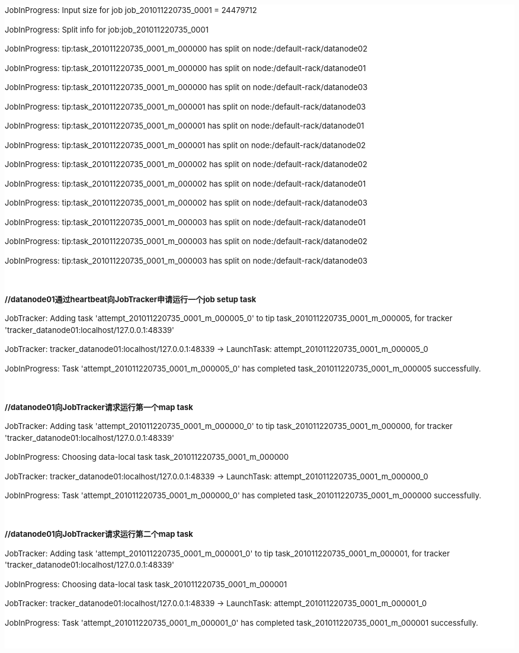 <p style="font-size:13px;line-height:1.5;">JobInProgress: Input size for job job_201011220735_0001 = 24479712</p>
<p style="font-size:13px;line-height:1.5;">JobInProgress: Split info for job:job_201011220735_0001</p>
<p style="font-size:13px;line-height:1.5;">JobInProgress: tip:task_201011220735_0001_m_000000 has split on node:/default-rack/datanode02</p>
<p style="font-size:13px;line-height:1.5;">JobInProgress: tip:task_201011220735_0001_m_000000 has split on node:/default-rack/datanode01</p>
<p style="font-size:13px;line-height:1.5;">JobInProgress: tip:task_201011220735_0001_m_000000 has split on node:/default-rack/datanode03</p>
<p style="font-size:13px;line-height:1.5;">JobInProgress: tip:task_201011220735_0001_m_000001 has split on node:/default-rack/datanode03</p>
<p style="font-size:13px;line-height:1.5;">JobInProgress: tip:task_201011220735_0001_m_000001 has split on node:/default-rack/datanode01</p>
<p style="font-size:13px;line-height:1.5;">JobInProgress: tip:task_201011220735_0001_m_000001 has split on node:/default-rack/datanode02</p>
<p style="font-size:13px;line-height:1.5;">JobInProgress: tip:task_201011220735_0001_m_000002 has split on node:/default-rack/datanode02</p>
<p style="font-size:13px;line-height:1.5;">JobInProgress: tip:task_201011220735_0001_m_000002 has split on node:/default-rack/datanode01</p>
<p style="font-size:13px;line-height:1.5;">JobInProgress: tip:task_201011220735_0001_m_000002 has split on node:/default-rack/datanode03</p>
<p style="font-size:13px;line-height:1.5;">JobInProgress: tip:task_201011220735_0001_m_000003 has split on node:/default-rack/datanode01</p>
<p style="font-size:13px;line-height:1.5;">JobInProgress: tip:task_201011220735_0001_m_000003 has split on node:/default-rack/datanode02</p>
<p style="font-size:13px;line-height:1.5;">JobInProgress: tip:task_201011220735_0001_m_000003 has split on node:/default-rack/datanode03</p>
<p style="font-size:13px;line-height:1.5;"> </p>
<p style="font-size:13px;line-height:1.5;"><strong>//datanode01通过heartbeat向JobTracker申请运行一个job setup task</strong></p>
<p style="font-size:13px;line-height:1.5;">JobTracker: Adding task 'attempt_201011220735_0001_m_000005_0' to tip task_201011220735_0001_m_000005, for tracker 'tracker_datanode01:localhost/127.0.0.1:48339'</p>
<p style="font-size:13px;line-height:1.5;">JobTracker: tracker_datanode01:localhost/127.0.0.1:48339 -&gt; LaunchTask: attempt_201011220735_0001_m_000005_0</p>
<p style="font-size:13px;line-height:1.5;">JobInProgress: Task 'attempt_201011220735_0001_m_000005_0' has completed task_201011220735_0001_m_000005 successfully.</p>
<p style="font-size:13px;line-height:1.5;"> </p>
<p style="font-size:13px;line-height:1.5;"><strong>//datanode01向JobTracker请求运行第一个map task</strong></p>
<p style="font-size:13px;line-height:1.5;">JobTracker: Adding task 'attempt_201011220735_0001_m_000000_0' to tip task_201011220735_0001_m_000000, for tracker 'tracker_datanode01:localhost/127.0.0.1:48339'</p>
<p style="font-size:13px;line-height:1.5;">JobInProgress: Choosing data-local task task_201011220735_0001_m_000000</p>
<p style="font-size:13px;line-height:1.5;">JobTracker: tracker_datanode01:localhost/127.0.0.1:48339 -&gt; LaunchTask: attempt_201011220735_0001_m_000000_0</p>
<p style="font-size:13px;line-height:1.5;">JobInProgress: Task 'attempt_201011220735_0001_m_000000_0' has completed task_201011220735_0001_m_000000 successfully.<br></p>
<p style="font-size:13px;line-height:1.5;"> </p>
<p style="font-size:13px;line-height:1.5;"><strong>//datanode01向JobTracker请求运行第二个map task</strong></p>
<p style="font-size:13px;line-height:1.5;">JobTracker: Adding task 'attempt_201011220735_0001_m_000001_0' to tip task_201011220735_0001_m_000001, for tracker 'tracker_datanode01:localhost/127.0.0.1:48339'</p>
<p style="font-size:13px;line-height:1.5;">JobInProgress: Choosing data-local task task_201011220735_0001_m_000001</p>
<p style="font-size:13px;line-height:1.5;">JobTracker: tracker_datanode01:localhost/127.0.0.1:48339 -&gt; LaunchTask: attempt_201011220735_0001_m_000001_0</p>
<p style="font-size:13px;line-height:1.5;">JobInProgress: Task 'attempt_201011220735_0001_m_000001_0' has completed task_201011220735_0001_m_000001 successfully.</p>
<p style="font-size:13px;line-height:1.5;"> </p>